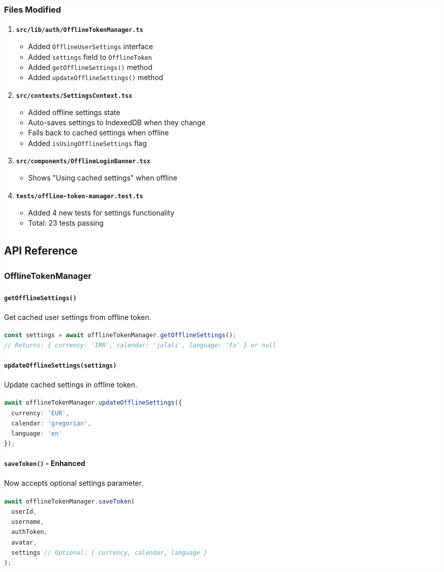 ### Files Modified

1. **`src/lib/auth/OfflineTokenManager.ts`**
   - Added `OfflineUserSettings` interface
   - Added `settings` field to `OfflineToken`
   - Added `getOfflineSettings()` method
   - Added `updateOfflineSettings()` method

2. **`src/contexts/SettingsContext.tsx`**
   - Added offline settings state
   - Auto-saves settings to IndexedDB when they change
   - Falls back to cached settings when offline
   - Added `isUsingOfflineSettings` flag

3. **`src/components/OfflineLoginBanner.tsx`**
   - Shows "Using cached settings" when offline

4. **`tests/offline-token-manager.test.ts`**
   - Added 4 new tests for settings functionality
   - Total: 23 tests passing

## API Reference

### OfflineTokenManager

#### `getOfflineSettings()`
Get cached user settings from offline token.

```typescript
const settings = await offlineTokenManager.getOfflineSettings();
// Returns: { currency: 'IRR', calendar: 'jalali', language: 'fa' } or null
```

#### `updateOfflineSettings(settings)`
Update cached settings in offline token.

```typescript
await offlineTokenManager.updateOfflineSettings({
  currency: 'EUR',
  calendar: 'gregorian',
  language: 'en'
});
```

#### `saveToken()` - Enhanced
Now accepts optional settings parameter.

```typescript
await offlineTokenManager.saveToken(
  userId,
  username,
  authToken,
  avatar,
  settings // Optional: { currency, calendar, language }
);
```
